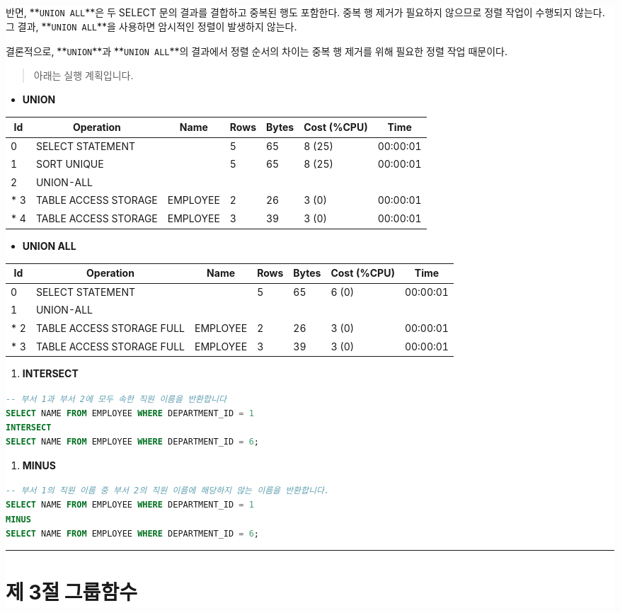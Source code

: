 반면, **`UNION ALL`**은 두 SELECT 문의 결과를 결합하고 중복된 행도 포함한다. 중복 행 제거가 필요하지 않으므로 정렬 작업이 수행되지 않는다. 그 결과, **`UNION ALL`**을 사용하면 암시적인 정렬이 발생하지 않는다.

결론적으로, **`UNION`**과 **`UNION ALL`**의 결과에서 정렬 순서의 차이는 중복 행 제거를 위해 필요한 정렬 작업 때문이다.

</aside>

> 아래는 실행 계획입니다.
> 

- **UNION**

| Id | Operation | Name | Rows | Bytes | Cost (%CPU) | Time |
| --- | --- | --- | --- | --- | --- | --- |
| 0 | SELECT STATEMENT |  | 5 | 65 | 8 (25) | 00:00:01 |
| 1 | SORT UNIQUE |  | 5 | 65 | 8 (25) | 00:00:01 |
| 2 | UNION-ALL |  |  |  |  |  |
| * 3 | TABLE ACCESS STORAGE | EMPLOYEE | 2 | 26 | 3 (0) | 00:00:01 |
| * 4 | TABLE ACCESS STORAGE | EMPLOYEE | 3 | 39 | 3 (0) | 00:00:01 |
- **UNION ALL**

| Id | Operation | Name | Rows | Bytes | Cost (%CPU) | Time |
| --- | --- | --- | --- | --- | --- | --- |
| 0 | SELECT STATEMENT |  | 5 | 65 | 6 (0) | 00:00:01 |
| 1 | UNION-ALL |  |  |  |  |  |
| * 2 | TABLE ACCESS STORAGE FULL | EMPLOYEE | 2 | 26 | 3 (0) | 00:00:01 |
| * 3 | TABLE ACCESS STORAGE FULL | EMPLOYEE | 3 | 39 | 3 (0) | 00:00:01 |
1. **INTERSECT**

```sql
-- 부서 1과 부서 2에 모두 속한 직원 이름을 반환합니다
SELECT NAME FROM EMPLOYEE WHERE DEPARTMENT_ID = 1
INTERSECT
SELECT NAME FROM EMPLOYEE WHERE DEPARTMENT_ID = 6;
```

1. **MINUS**

```sql
-- 부서 1의 직원 이름 중 부서 2의 직원 이름에 해당하지 않는 이름을 반환합니다.
SELECT NAME FROM EMPLOYEE WHERE DEPARTMENT_ID = 1
MINUS
SELECT NAME FROM EMPLOYEE WHERE DEPARTMENT_ID = 6;
```

---

# 제 3절 그룹함수
